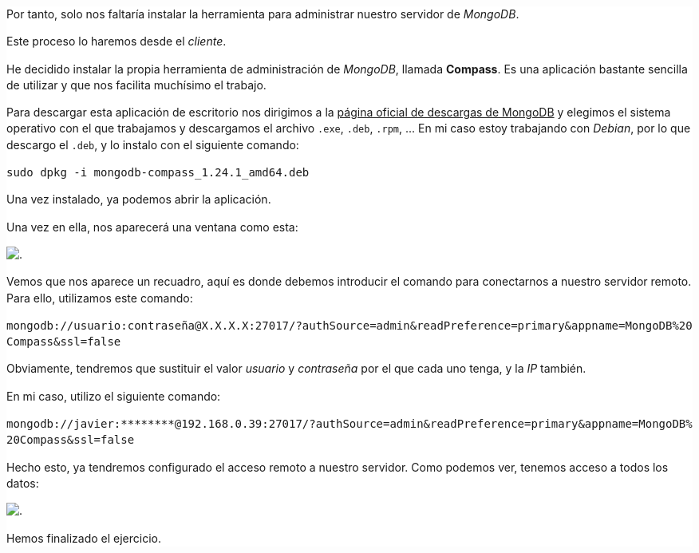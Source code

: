 Por tanto, solo nos faltaría instalar la herramienta para administrar nuestro servidor de *MongoDB*.

Este proceso lo haremos desde el *cliente*.

He decidido instalar la propia herramienta de administración de *MongoDB*, llamada **Compass**. Es una aplicación bastante sencilla de utilizar y que nos facilita muchísimo el trabajo.

Para descargar esta aplicación de escritorio nos dirigimos a la [página oficial de descargas de MongoDB](https://www.mongodb.com/try/download/compass) y elegimos el sistema operativo con el que trabajamos y descargamos el archivo `.exe`, `.deb`, `.rpm`, ... En mi caso estoy trabajando con *Debian*, por lo que descargo el `.deb`, y lo instalo con el siguiente comando:

<pre>
sudo dpkg -i mongodb-compass_1.24.1_amd64.deb
</pre>

Una vez instalado, ya podemos abrir la aplicación.

Una vez en ella, nos aparecerá una ventana como esta:

![.](images/abd_instalacion_de_servidores_y_clientes_de_bases_de_datos/compass.png)

Vemos que nos aparece un recuadro, aquí es donde debemos introducir el comando para conectarnos a nuestro servidor remoto. Para ello, utilizamos este comando:

<pre>
mongodb://usuario:contraseña@X.X.X.X:27017/?authSource=admin&readPreference=primary&appname=MongoDB%20Compass&ssl=false
</pre>

Obviamente, tendremos que sustituir el valor *usuario* y *contraseña* por el que cada uno tenga, y la *IP* también.

En mi caso, utilizo el siguiente comando:

<pre>
mongodb://javier:********@192.168.0.39:27017/?authSource=admin&readPreference=primary&appname=MongoDB%20Compass&ssl=false
</pre>

Hecho esto, ya tendremos configurado el acceso remoto a nuestro servidor. Como podemos ver, tenemos acceso a todos los datos:

![.](images/abd_instalacion_de_servidores_y_clientes_de_bases_de_datos/compassdatos.png)

Hemos finalizado el ejercicio.
